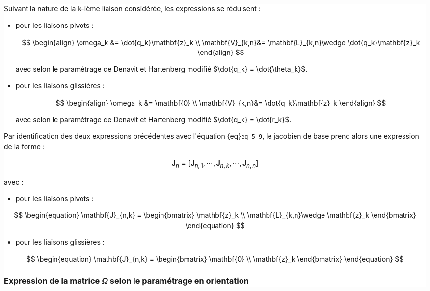 Suivant la nature de la k-ième liaison considérée, les expressions se réduisent :

- pour les liaisons pivots :

    $$
    \begin{align}
    \omega_k &= \dot{q_k}\mathbf{z}_k \\
    \mathbf{V}_{k,n}&= \mathbf{L}_{k,n}\wedge \dot{q_k}\mathbf{z}_k 
    \end{align}
    $$

    avec selon le paramétrage de Denavit et Hartenberg modifié $\dot{q_k} = \dot{\theta_k}$.

- pour les liaisons glissières :

    $$
    \begin{align}
    \omega_k &= \mathbf{0} \\
    \mathbf{V}_{k,n}&= \dot{q_k}\mathbf{z}_k 
    \end{align}
    $$

    avec selon le paramétrage de Denavit et Hartenberg modifié $\dot{q_k} = \dot{r_k}$.

Par identification des deux expressions précédentes avec l'équation {eq}`eq_5_9`, le jacobien de base prend alors une expression de la forme :

$$
\begin{equation}
\mathbf{J}_n = \left[ \mathbf{J}_{n,1}, \cdots, \mathbf{J}_{n,k}, \cdots, \mathbf{J}_{n,n}\right]
\end{equation}
$$

avec : 

-  pour les liaisons pivots :
  
$$
\begin{equation}
\mathbf{J}_{n,k} = \begin{bmatrix}
\mathbf{z}_k \\ \mathbf{L}_{k,n}\wedge \mathbf{z}_k
\end{bmatrix}
\end{equation}
$$

- pour les liaisons glissières :

$$
\begin{equation}
\mathbf{J}_{n,k} = \begin{bmatrix}
\mathbf{0} \\ \mathbf{z}_k
\end{bmatrix}
\end{equation}
$$
	
### Expression de la matrice $\Omega$ selon le paramétrage en orientation
